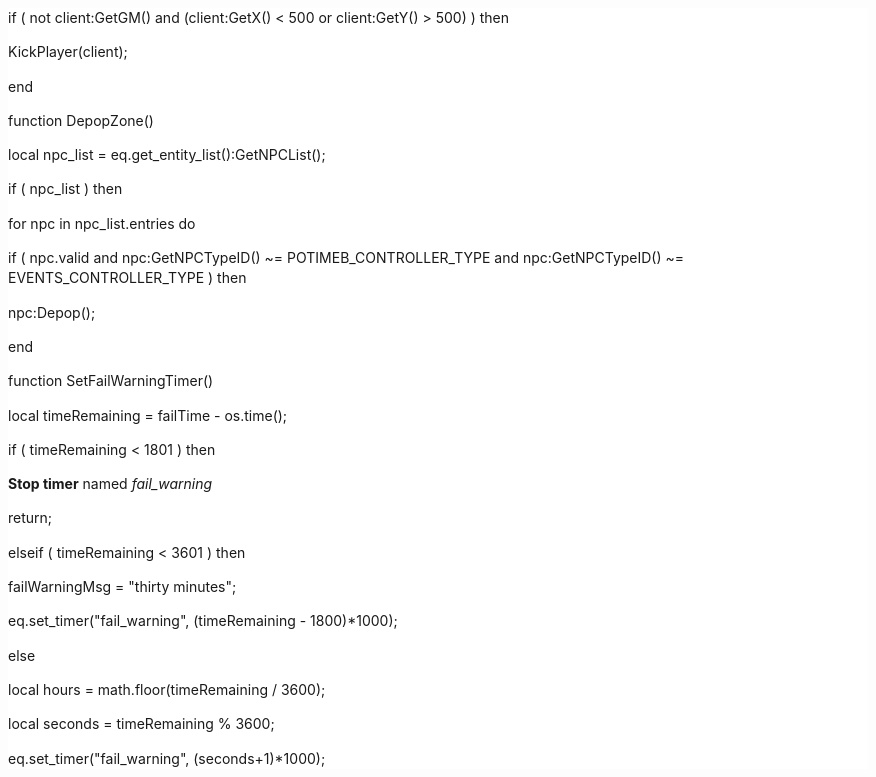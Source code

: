 


if ( not client:GetGM() and (client:GetX() < 500 or client:GetY() > 500) ) then




KickPlayer(client);



end

function DepopZone()

local npc_list = eq.get_entity_list():GetNPCList();



if ( npc_list ) then


for npc in npc_list.entries do



if ( npc.valid and npc:GetNPCTypeID() ~= POTIMEB_CONTROLLER_TYPE and npc:GetNPCTypeID() ~= EVENTS_CONTROLLER_TYPE ) then




npc:Depop();



end

function SetFailWarningTimer()

local timeRemaining = failTime - os.time();


if ( timeRemaining < 1801 ) then


**Stop timer** named *fail_warning*


return;




elseif ( timeRemaining < 3601 ) then


failWarningMsg = "thirty minutes";


eq.set_timer("fail_warning", (timeRemaining - 1800)*1000);

else


local hours = math.floor(timeRemaining / 3600);


local seconds = timeRemaining % 3600;



eq.set_timer("fail_warning", (seconds+1)*1000);
